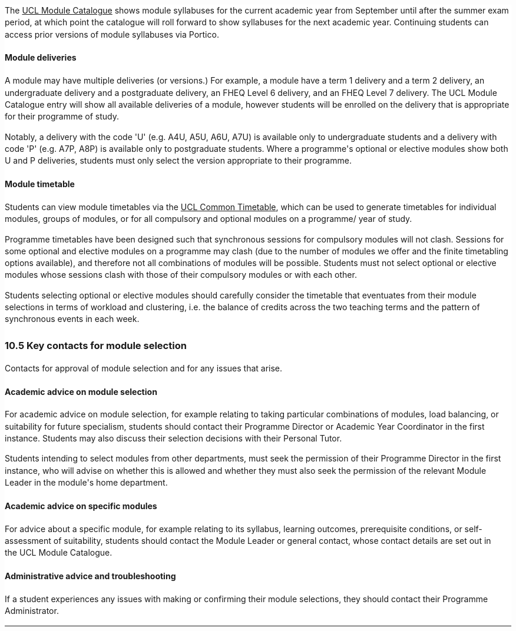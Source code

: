 The [UCL Module Catalogue](https://www.ucl.ac.uk/module-catalogue) shows module syllabuses for the current academic year from September until after the summer exam period, at which point the catalogue will roll forward to show syllabuses for the next academic year. Continuing students can access prior versions of module syllabuses via Portico.

#### Module deliveries

A module may have multiple deliveries (or versions.) For example, a module have a term 1 delivery and a term 2 delivery, an undergraduate delivery and a postgraduate delivery, an FHEQ Level 6 delivery, and an FHEQ Level 7 delivery. The UCL Module Catalogue entry will show all available deliveries of a module, however students will be enrolled on the delivery that is appropriate for their programme of study.

Notably, a delivery with the code 'U' (e.g. A4U, A5U, A6U, A7U) is available only to undergraduate students and a delivery with code 'P' (e.g. A7P, A8P) is available only to postgraduate students. Where a programme's optional or elective modules show both U and P deliveries, students must only select the version appropriate to their programme.

#### Module timetable

Students can view module timetables via the [UCL Common Timetable](https://timetable.ucl.ac.uk/), which can be used to generate timetables for individual modules, groups of modules, or for all compulsory and optional modules on a programme/ year of study.

Programme timetables have been designed such that synchronous sessions for compulsory modules will not clash. Sessions for some optional and elective modules on a programme may clash (due to the number of modules we offer and the finite timetabling options available), and therefore not all combinations of modules will be possible. Students must not select optional or elective modules whose sessions clash with those of their compulsory modules or with each other.

Students selecting optional or elective modules should carefully consider the timetable that eventuates from their module selections in terms of workload and clustering, i.e. the balance of credits across the two teaching terms and the pattern of synchronous events in each week.

### 10.5 Key contacts for module selection

Contacts for approval of module selection and for any issues that arise.

#### Academic advice on module selection

For academic advice on module selection, for example relating to taking particular combinations of modules, load balancing, or suitability for future specialism, students should contact their Programme Director or Academic Year Coordinator in the first instance. Students may also discuss their selection decisions with their Personal Tutor.

Students intending to select modules from other departments, must seek the permission of their Programme Director in the first instance, who will advise on whether this is allowed and whether they must also seek the permission of the relevant Module Leader in the module's home department.

#### Academic advice on specific modules

For advice about a specific module, for example relating to its syllabus, learning outcomes, prerequisite conditions, or self-assessment of suitability, students should contact the Module Leader or general contact, whose contact details are set out in the UCL Module Catalogue.

#### Administrative advice and troubleshooting

If a student experiences any issues with making or confirming their module selections, they should contact their Programme Administrator.

---
